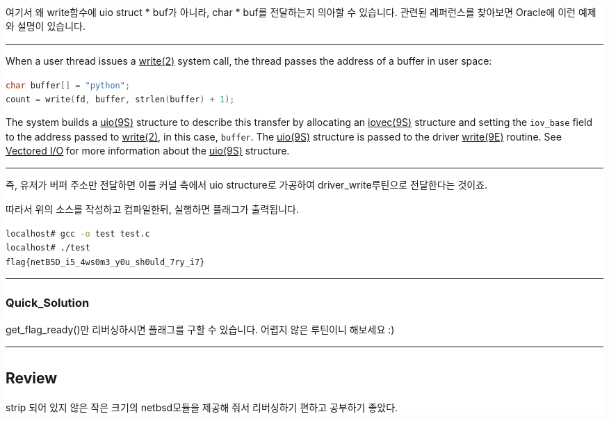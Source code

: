 ```c
```

여기서 왜 write함수에 uio struct * buf가 아니라, char * buf를 전달하는지 의아할 수 있습니다.  관련된 레퍼런스를 찾아보면 Oracle에 이런 예제와 설명이 있습니다.

---

When a user thread issues a [write(2)](https://docs.oracle.com/docs/cd/E19963-01/821-1463/write-2/index.html) system call, the thread passes the address of a buffer in user space:

```c
char buffer[] = "python";
count = write(fd, buffer, strlen(buffer) + 1);
```

The system builds a [uio(9S)](https://docs.oracle.com/docs/cd/E19963-01/821-1478/uio-9s/index.html) structure to describe this transfer by allocating an [iovec(9S)](https://docs.oracle.com/docs/cd/E19963-01/821-1478/iovec-9s/index.html) structure and setting the `iov_base` field to the address passed to [write(2)](https://docs.oracle.com/docs/cd/E19963-01/821-1463/write-2/index.html), in this case, `buffer`. The [uio(9S)](https://docs.oracle.com/docs/cd/E19963-01/821-1478/uio-9s/index.html) structure is passed to the driver [write(9E)](https://docs.oracle.com/docs/cd/E19963-01/821-1476/write-9e/index.html) routine. See [Vectored I/O](https://docs.oracle.com/cd/E19120-01/open.solaris/819-3196/character-15613/index.html) for more information about the [uio(9S)](https://docs.oracle.com/docs/cd/E19963-01/821-1478/uio-9s/index.html) structure.

---

즉, 유저가 버퍼 주소만 전달하면 이를 커널 측에서 uio structure로 가공하여 driver_write루틴으로 전달한다는 것이죠. 

따라서 위의 소스를 작성하고 컴파일한뒤, 실행하면 플래그가 출력됩니다.

```bash
localhost# gcc -o test test.c
localhost# ./test
flag{netB5D_i5_4ws0m3_y0u_sh0uld_7ry_i7}
```

---

### Quick_Solution

get_flag_ready()만 리버싱하시면 플래그를 구할 수 있습니다. 어렵지 않은 루틴이니 해보세요 :)

---

## Review

strip 되어 있지 않은 작은 크기의 netbsd모듈을 제공해 줘서 리버싱하기 편하고 공부하기 좋았다.